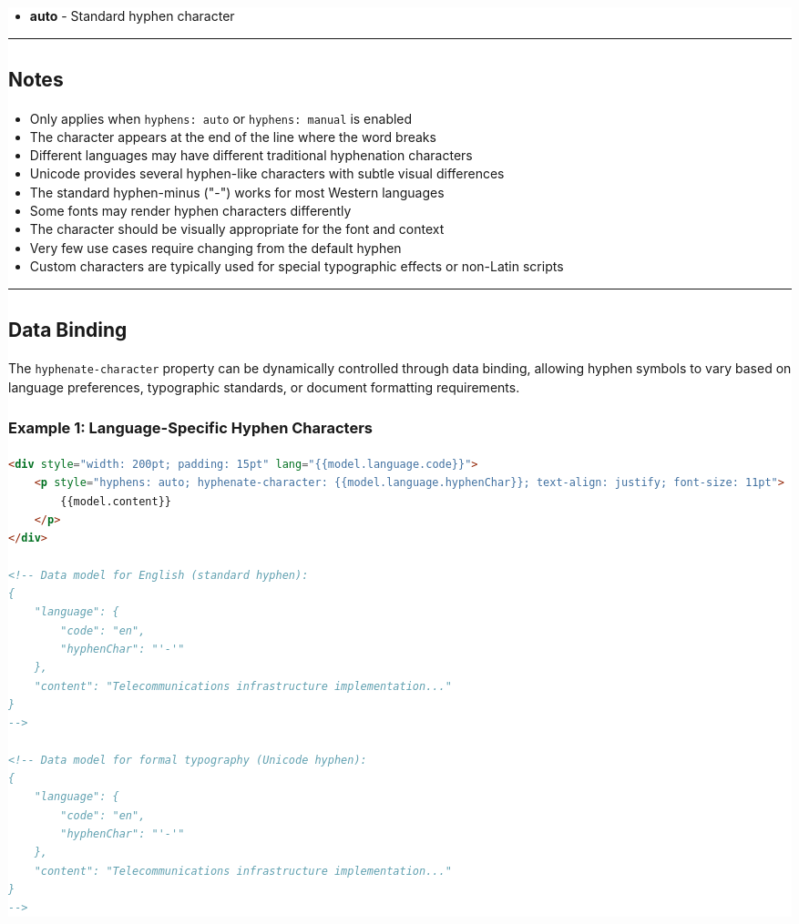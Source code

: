 - **auto** - Standard hyphen character

---

## Notes

- Only applies when `hyphens: auto` or `hyphens: manual` is enabled
- The character appears at the end of the line where the word breaks
- Different languages may have different traditional hyphenation characters
- Unicode provides several hyphen-like characters with subtle visual differences
- The standard hyphen-minus ("-") works for most Western languages
- Some fonts may render hyphen characters differently
- The character should be visually appropriate for the font and context
- Very few use cases require changing from the default hyphen
- Custom characters are typically used for special typographic effects or non-Latin scripts

---

## Data Binding

The `hyphenate-character` property can be dynamically controlled through data binding, allowing hyphen symbols to vary based on language preferences, typographic standards, or document formatting requirements.

### Example 1: Language-Specific Hyphen Characters

```html
<div style="width: 200pt; padding: 15pt" lang="{{model.language.code}}">
    <p style="hyphens: auto; hyphenate-character: {{model.language.hyphenChar}}; text-align: justify; font-size: 11pt">
        {{model.content}}
    </p>
</div>

<!-- Data model for English (standard hyphen):
{
    "language": {
        "code": "en",
        "hyphenChar": "'-'"
    },
    "content": "Telecommunications infrastructure implementation..."
}
-->

<!-- Data model for formal typography (Unicode hyphen):
{
    "language": {
        "code": "en",
        "hyphenChar": "'‐'"
    },
    "content": "Telecommunications infrastructure implementation..."
}
-->
```
